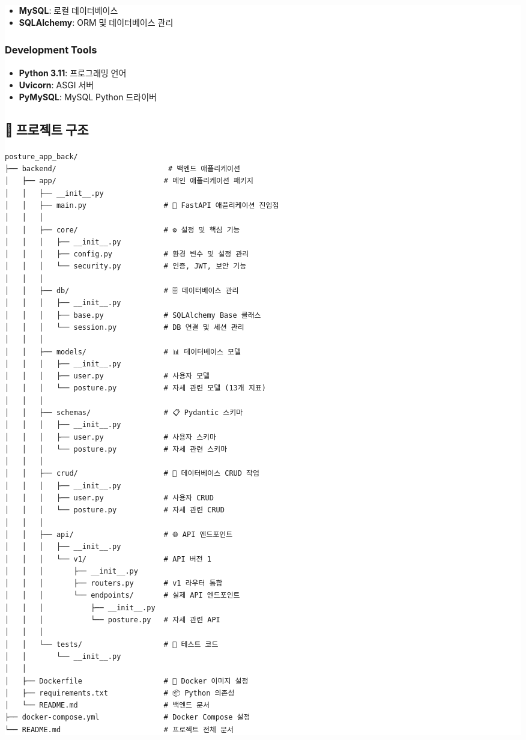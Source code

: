 - **MySQL**: 로컬 데이터베이스
- **SQLAlchemy**: ORM 및 데이터베이스 관리

### Development Tools

- **Python 3.11**: 프로그래밍 언어
- **Uvicorn**: ASGI 서버
- **PyMySQL**: MySQL Python 드라이버

## 📁 프로젝트 구조

```
posture_app_back/
├── backend/                          # 백엔드 애플리케이션
│   ├── app/                         # 메인 애플리케이션 패키지
│   │   ├── __init__.py
│   │   ├── main.py                  # 🚀 FastAPI 애플리케이션 진입점
│   │   │
│   │   ├── core/                    # ⚙️ 설정 및 핵심 기능
│   │   │   ├── __init__.py
│   │   │   ├── config.py            # 환경 변수 및 설정 관리
│   │   │   └── security.py          # 인증, JWT, 보안 기능
│   │   │
│   │   ├── db/                      # 🗄️ 데이터베이스 관리
│   │   │   ├── __init__.py
│   │   │   ├── base.py              # SQLAlchemy Base 클래스
│   │   │   └── session.py           # DB 연결 및 세션 관리
│   │   │
│   │   ├── models/                  # 📊 데이터베이스 모델
│   │   │   ├── __init__.py
│   │   │   ├── user.py              # 사용자 모델
│   │   │   └── posture.py           # 자세 관련 모델 (13개 지표)
│   │   │
│   │   ├── schemas/                 # 📋 Pydantic 스키마
│   │   │   ├── __init__.py
│   │   │   ├── user.py              # 사용자 스키마
│   │   │   └── posture.py           # 자세 관련 스키마
│   │   │
│   │   ├── crud/                    # 🔄 데이터베이스 CRUD 작업
│   │   │   ├── __init__.py
│   │   │   ├── user.py              # 사용자 CRUD
│   │   │   └── posture.py           # 자세 관련 CRUD
│   │   │
│   │   ├── api/                     # 🌐 API 엔드포인트
│   │   │   ├── __init__.py
│   │   │   └── v1/                  # API 버전 1
│   │   │       ├── __init__.py
│   │   │       ├── routers.py       # v1 라우터 통합
│   │   │       └── endpoints/       # 실제 API 엔드포인트
│   │   │           ├── __init__.py
│   │   │           └── posture.py   # 자세 관련 API
│   │   │
│   │   └── tests/                   # 🧪 테스트 코드
│   │       └── __init__.py
│   │
│   ├── Dockerfile                   # 🐳 Docker 이미지 설정
│   ├── requirements.txt             # 📦 Python 의존성
│   └── README.md                    # 백엔드 문서
├── docker-compose.yml               # Docker Compose 설정
└── README.md                        # 프로젝트 전체 문서
```

